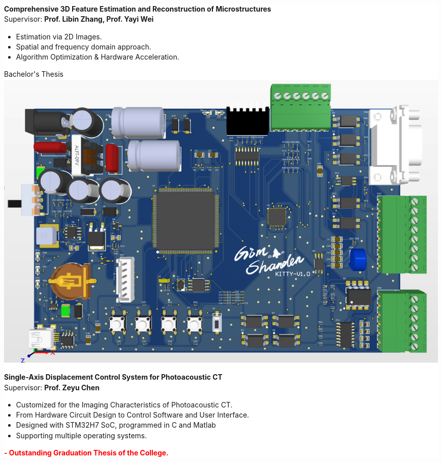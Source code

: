 **Comprehensive 3D Feature Estimation and Reconstruction of Microstructures** <br>
Supervisor: **Prof. Libin Zhang, Prof. Yayi Wei**
- Estimation via 2D Images.
- Spatial and frequency domain approach.
- Algorithm Optimization & Hardware Acceleration.

</div>
</div>

<div class='paper-box'><div class='paper-box-image'><div><div class="badge">Bachelor's Thesis</div><img src='images/selected pub/kitty.png' alt="sym" width="100%"></div></div>
<div class='paper-box-text' markdown="1">

**Single-Axis Displacement Control System for Photoacoustic CT** <br>
Supervisor: **Prof. Zeyu Chen**
- Customized for the Imaging Characteristics of Photoacoustic CT.
- From Hardware Circuit Design to Control Software and User Interface.
- Designed with STM32H7 SoC, programmed in C and Matlab
- Supporting multiple operating systems.

**<font color=red>- Outstanding Graduation Thesis of the College.</font>**
</div>
</div>
